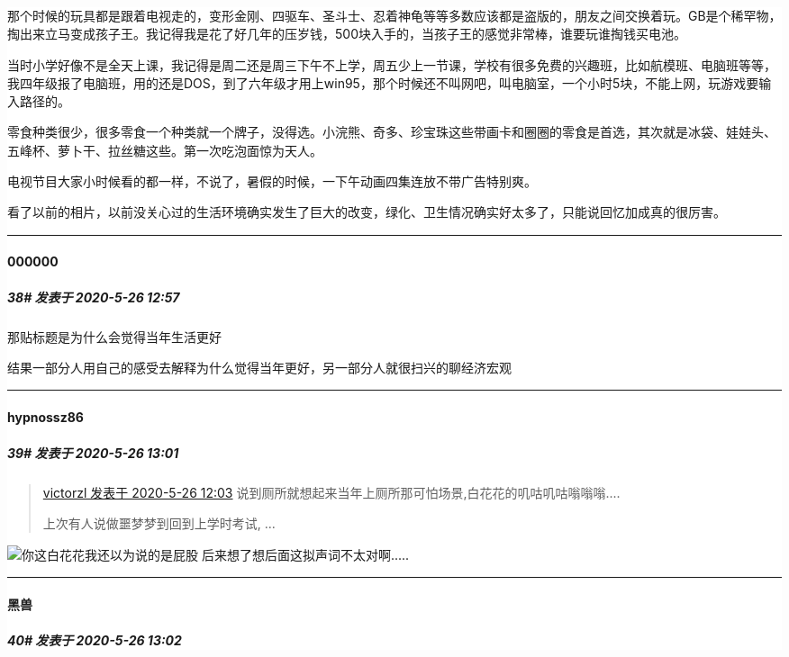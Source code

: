 那个时候的玩具都是跟着电视走的，变形金刚、四驱车、圣斗士、忍着神龟等等多数应该都是盗版的，朋友之间交换着玩。GB是个稀罕物，掏出来立马变成孩子王。我记得我是花了好几年的压岁钱，500块入手的，当孩子王的感觉非常棒，谁要玩谁掏钱买电池。

当时小学好像不是全天上课，我记得是周二还是周三下午不上学，周五少上一节课，学校有很多免费的兴趣班，比如航模班、电脑班等等，我四年级报了电脑班，用的还是DOS，到了六年级才用上win95，那个时候还不叫网吧，叫电脑室，一个小时5块，不能上网，玩游戏要输入路径的。

零食种类很少，很多零食一个种类就一个牌子，没得选。小浣熊、奇多、珍宝珠这些带画卡和圈圈的零食是首选，其次就是冰袋、娃娃头、五峰杯、萝卜干、拉丝糖这些。第一次吃泡面惊为天人。

电视节目大家小时候看的都一样，不说了，暑假的时候，一下午动画四集连放不带广告特别爽。


看了以前的相片，以前没关心过的生活环境确实发生了巨大的改变，绿化、卫生情况确实好太多了，只能说回忆加成真的很厉害。







-----

####  000000  
##### 38#       发表于 2020-5-26 12:57




那贴标题是为什么会觉得当年生活更好


结果一部分人用自己的感受去解释为什么觉得当年更好，另一部分人就很扫兴的聊经济宏观







-----

####  hypnossz86  
##### 39#       发表于 2020-5-26 13:01



<blockquote><a href="httphttps://bbs.saraba1st.com/2b/forum.php?mod=redirect&amp;goto=findpost&amp;pid=47563192&amp;ptid=1937667" target="_blank">victorzl 发表于 2020-5-26 12:03</a>
说到厕所就想起来当年上厕所那可怕场景,白花花的叽咕叽咕嗡嗡嗡....

上次有人说做噩梦梦到回到上学时考试, ...</blockquote>
<img src="https://static.saraba1st.com/image/smiley/face2017/001.png" referrerpolicy="no-referrer">你这白花花我还以为说的是屁股
后来想了想后面这拟声词不太对啊.....







-----

####  黑兽  
##### 40#       发表于 2020-5-26 13:02



